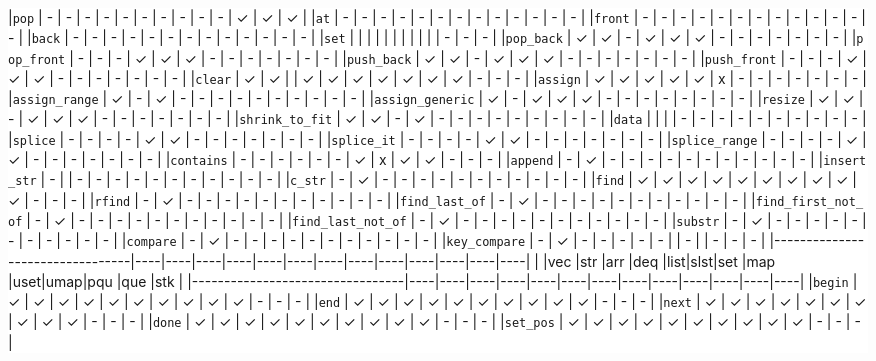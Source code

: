 |`pop`                            | -  | -  | -  | -  | -  | -  | -  | -  | -  | -  | ✓  | ✓  | ✓  |
|`at`                             | -  | -  | -  | -  | -  | -  | -  | -  | -  | -  | -  | -  | -  |
|`front`                          | -  | -  | -  | -  | -  | -  | -  | -  | -  | -  | -  | -  | -  |
|`back`                           | -  | -  | -  | -  | -  | -  | -  | -  | -  | -  | -  | -  | -  |
|`set`                            |    |    |    |    |    |    |    |    |    |    | -  | -  | -  |
|`pop_back`                       | ✓  | ✓  | -  | ✓  | ✓  | ✓  | -  | -  | -  | -  | -  | -  | -  |
|`pop_front`                      | -  | -  | -  | ✓  | ✓  | ✓  | -  | -  | -  | -  | -  | -  | -  |
|`push_back`                      | ✓  | ✓  | -  | ✓  | ✓  | ✓  | -  | -  | -  | -  | -  | -  | -  |
|`push_front`                     | -  | -  | -  | ✓  | ✓  | ✓  | -  | -  | -  | -  | -  | -  | -  |
|`clear`                          | ✓  | ✓  |    | ✓  | ✓  | ✓  | ✓  | ✓  | ✓  | ✓  | -  | -  | -  |
|`assign`                         | ✓  | ✓  | ✓  | ✓  | ✓  | x  | -  | -  | -  | -  | -  | -  | -  |
|`assign_range`                   | ✓  | -  | ✓  | -  | -  | -  | -  | -  | -  | -  | -  | -  | -  |
|`assign_generic`                 | ✓  | -  | ✓  | ✓  | ✓  | -  | -  | -  | -  | -  | -  | -  | -  |
|`resize`                         | ✓  | ✓  | -  | ✓  | ✓  | ✓  | -  | -  | -  | -  | -  | -  | -  |
|`shrink_to_fit`                  | ✓  | ✓  | -  | ✓  | -  | -  | -  | -  | -  | -  | -  | -  | -  |
|`data`                           |    |    |    | -  | -  | -  | -  | -  | -  | -  | -  | -  | -  |
|`splice`                         | -  | -  | -  | -  | ✓  | ✓  | -  | -  | -  | -  | -  | -  | -  |
|`splice_it`                      | -  | -  | -  | -  | ✓  | ✓  | -  | -  | -  | -  | -  | -  | -  |
|`splice_range`                   | -  | -  | -  | -  | ✓  | ✓  | -  | -  | -  | -  | -  | -  | -  |
|`contains`                       | -  | -  | -  | -  | -  | -  | ✓  | x  | ✓  | ✓  | -  | -  | -  |
|`append`                         | -  | ✓  | -  | -  | -  | -  | -  | -  | -  | -  | -  | -  | -  |
|`insert_str`                     | -  |    | -  | -  | -  | -  | -  | -  | -  | -  | -  | -  | -  |
|`c_str`                          | -  | ✓  | -  | -  | -  | -  | -  | -  | -  | -  | -  | -  | -  |
|`find`                           | ✓  | ✓  | ✓  | ✓  | ✓  | ✓  | ✓  | ✓  | ✓  | ✓  | -  | -  | -  |
|`rfind`                          | -  | ✓  | -  | -  | -  | -  | -  | -  | -  | -  | -  | -  | -  |
|`find_last_of`                   | -  | ✓  | -  | -  | -  | -  | -  | -  | -  | -  | -  | -  | -  |
|`find_first_not_of`              | -  | ✓  | -  | -  | -  | -  | -  | -  | -  | -  | -  | -  | -  |
|`find_last_not_of`               | -  | ✓  | -  | -  | -  | -  | -  | -  | -  | -  | -  | -  | -  |
|`substr`                         | -  | ✓  | -  | -  | -  | -  | -  | -  | -  | -  | -  | -  | -  |
|`compare`                        | -  | ✓  | -  | -  | -  | -  | -  | -  | -  | -  | -  | -  | -  |
|`key_compare`                    | -  | ✓  | -  | -  | -  | -  | -  |    | -  |    | -  | -  | -  |
|---------------------------------|----|----|----|----|----|----|----|----|----|----|----|----|----|
|                                 |vec |str |arr |deq |list|slst|set |map |uset|umap|pqu |que |stk |
|---------------------------------|----|----|----|----|----|----|----|----|----|----|----|----|----|
|`begin`                          | ✓  | ✓  | ✓  | ✓  | ✓  | ✓  | ✓  | ✓  | ✓  | ✓  | -  | -  | -  |
|`end`                            | ✓  | ✓  | ✓  | ✓  | ✓  | ✓  | ✓  | ✓  | ✓  | ✓  | -  | -  | -  |
|`next`                           | ✓  | ✓  | ✓  | ✓  | ✓  | ✓  | ✓  | ✓  | ✓  | ✓  | -  | -  | -  |
|`done`                           | ✓  | ✓  | ✓  | ✓  | ✓  | ✓  | ✓  | ✓  | ✓  | ✓  | -  | -  | -  |
|`set_pos`                        | ✓  | ✓  | ✓  | ✓  | ✓  | ✓  | ✓  | ✓  | ✓  | ✓  | -  | -  | -  |